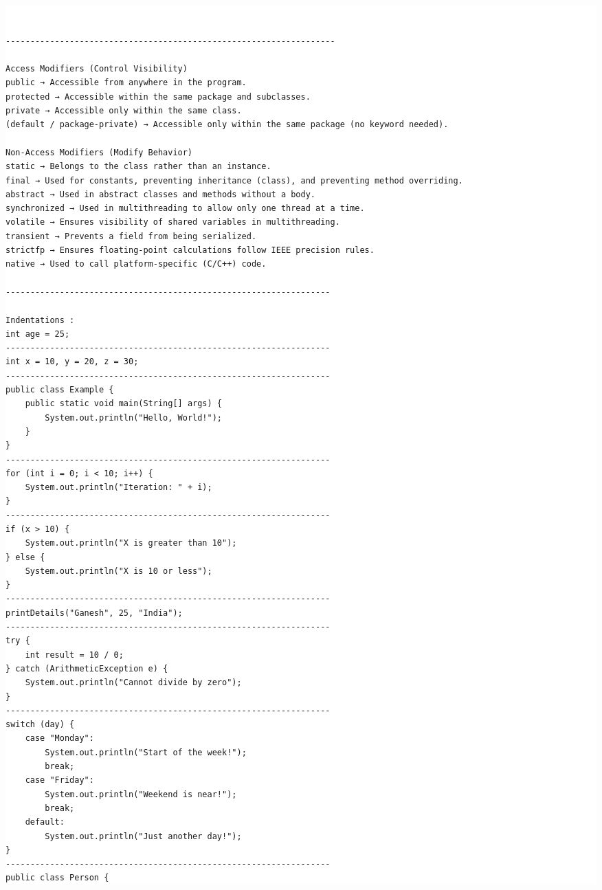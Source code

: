 ```


-------------------------------------------------------------------

Access Modifiers (Control Visibility)
public → Accessible from anywhere in the program.
protected → Accessible within the same package and subclasses.
private → Accessible only within the same class.
(default / package-private) → Accessible only within the same package (no keyword needed).

Non-Access Modifiers (Modify Behavior)
static → Belongs to the class rather than an instance.
final → Used for constants, preventing inheritance (class), and preventing method overriding.
abstract → Used in abstract classes and methods without a body.
synchronized → Used in multithreading to allow only one thread at a time.
volatile → Ensures visibility of shared variables in multithreading.
transient → Prevents a field from being serialized.
strictfp → Ensures floating-point calculations follow IEEE precision rules.
native → Used to call platform-specific (C/C++) code.

------------------------------------------------------------------

Indentations :
int age = 25; 
------------------------------------------------------------------
int x = 10, y = 20, z = 30;
------------------------------------------------------------------
public class Example {
    public static void main(String[] args) {
        System.out.println("Hello, World!");
    }
}
------------------------------------------------------------------
for (int i = 0; i < 10; i++) {  
    System.out.println("Iteration: " + i);
}
------------------------------------------------------------------
if (x > 10) {
    System.out.println("X is greater than 10");
} else {
    System.out.println("X is 10 or less");
}
------------------------------------------------------------------
printDetails("Ganesh", 25, "India");
------------------------------------------------------------------
try {
    int result = 10 / 0;
} catch (ArithmeticException e) {
    System.out.println("Cannot divide by zero");
}
------------------------------------------------------------------
switch (day) {
    case "Monday":
        System.out.println("Start of the week!");
        break;
    case "Friday":
        System.out.println("Weekend is near!");
        break;
    default:
        System.out.println("Just another day!");
}
------------------------------------------------------------------
public class Person {
```